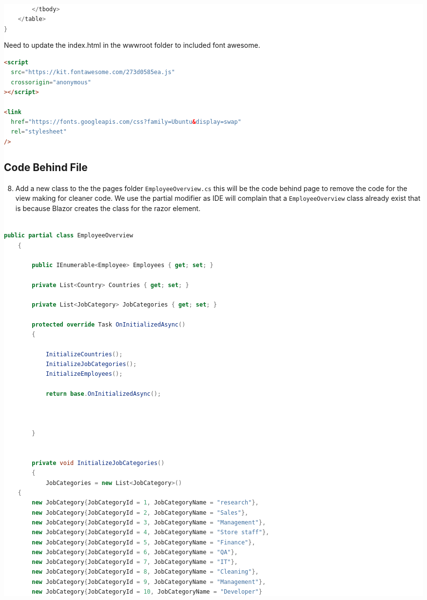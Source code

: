 ```C#
        </tbody>
    </table>
}
```

Need to update the index.html in the wwwroot folder to included font awesome.

```html
<script
  src="https://kit.fontawesome.com/273d0585ea.js"
  crossorigin="anonymous"
></script>

<link
  href="https://fonts.googleapis.com/css?family=Ubuntu&display=swap"
  rel="stylesheet"
/>
```

## Code Behind File

8. Add a new class to the the pages folder `EmployeeOverview.cs` this will be the code behind page to remove the code for the view making for cleaner code. We use the partial modifier as IDE will complain that a `EmployeeOverview` class already exist that is because Blazor creates the class for the razor element.

```C#

public partial class EmployeeOverview
    {

		public IEnumerable<Employee> Employees { get; set; }

		private List<Country> Countries { get; set; }

		private List<JobCategory> JobCategories { get; set; }

		protected override Task OnInitializedAsync()
		{

			InitializeCountries();
			InitializeJobCategories();
            InitializeEmployees();

            return base.OnInitializedAsync();



		}


        private void InitializeJobCategories()
		{
			JobCategories = new List<JobCategory>()
	{
		new JobCategory{JobCategoryId = 1, JobCategoryName = "research"},
		new JobCategory{JobCategoryId = 2, JobCategoryName = "Sales"},
		new JobCategory{JobCategoryId = 3, JobCategoryName = "Management"},
		new JobCategory{JobCategoryId = 4, JobCategoryName = "Store staff"},
		new JobCategory{JobCategoryId = 5, JobCategoryName = "Finance"},
		new JobCategory{JobCategoryId = 6, JobCategoryName = "QA"},
		new JobCategory{JobCategoryId = 7, JobCategoryName = "IT"},
		new JobCategory{JobCategoryId = 8, JobCategoryName = "Cleaning"},
		new JobCategory{JobCategoryId = 9, JobCategoryName = "Management"},
		new JobCategory{JobCategoryId = 10, JobCategoryName = "Developer"}
```